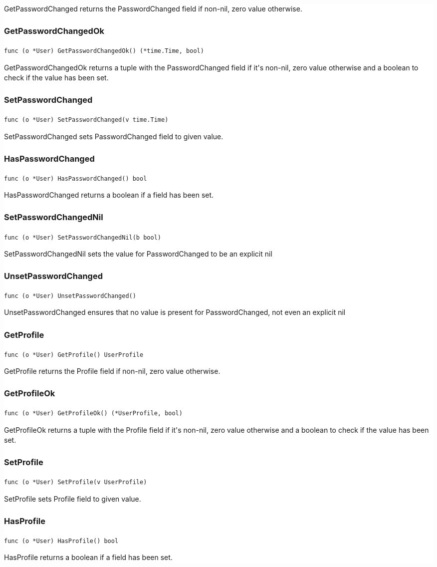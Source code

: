 GetPasswordChanged returns the PasswordChanged field if non-nil, zero value otherwise.

### GetPasswordChangedOk

`func (o *User) GetPasswordChangedOk() (*time.Time, bool)`

GetPasswordChangedOk returns a tuple with the PasswordChanged field if it's non-nil, zero value otherwise
and a boolean to check if the value has been set.

### SetPasswordChanged

`func (o *User) SetPasswordChanged(v time.Time)`

SetPasswordChanged sets PasswordChanged field to given value.

### HasPasswordChanged

`func (o *User) HasPasswordChanged() bool`

HasPasswordChanged returns a boolean if a field has been set.

### SetPasswordChangedNil

`func (o *User) SetPasswordChangedNil(b bool)`

 SetPasswordChangedNil sets the value for PasswordChanged to be an explicit nil

### UnsetPasswordChanged
`func (o *User) UnsetPasswordChanged()`

UnsetPasswordChanged ensures that no value is present for PasswordChanged, not even an explicit nil
### GetProfile

`func (o *User) GetProfile() UserProfile`

GetProfile returns the Profile field if non-nil, zero value otherwise.

### GetProfileOk

`func (o *User) GetProfileOk() (*UserProfile, bool)`

GetProfileOk returns a tuple with the Profile field if it's non-nil, zero value otherwise
and a boolean to check if the value has been set.

### SetProfile

`func (o *User) SetProfile(v UserProfile)`

SetProfile sets Profile field to given value.

### HasProfile

`func (o *User) HasProfile() bool`

HasProfile returns a boolean if a field has been set.
